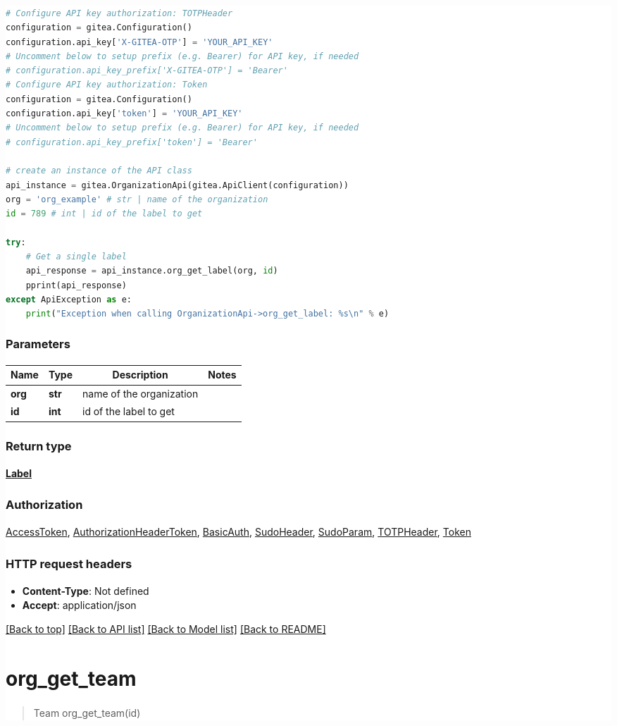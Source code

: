 ```python
# Configure API key authorization: TOTPHeader
configuration = gitea.Configuration()
configuration.api_key['X-GITEA-OTP'] = 'YOUR_API_KEY'
# Uncomment below to setup prefix (e.g. Bearer) for API key, if needed
# configuration.api_key_prefix['X-GITEA-OTP'] = 'Bearer'
# Configure API key authorization: Token
configuration = gitea.Configuration()
configuration.api_key['token'] = 'YOUR_API_KEY'
# Uncomment below to setup prefix (e.g. Bearer) for API key, if needed
# configuration.api_key_prefix['token'] = 'Bearer'

# create an instance of the API class
api_instance = gitea.OrganizationApi(gitea.ApiClient(configuration))
org = 'org_example' # str | name of the organization
id = 789 # int | id of the label to get

try:
    # Get a single label
    api_response = api_instance.org_get_label(org, id)
    pprint(api_response)
except ApiException as e:
    print("Exception when calling OrganizationApi->org_get_label: %s\n" % e)
```

### Parameters

Name | Type | Description  | Notes
------------- | ------------- | ------------- | -------------
 **org** | **str**| name of the organization | 
 **id** | **int**| id of the label to get | 

### Return type

[**Label**](Label.md)

### Authorization

[AccessToken](../gitea/docs/README.md#AccessToken), [AuthorizationHeaderToken](../gitea/docs/README.md#AuthorizationHeaderToken), [BasicAuth](../gitea/docs/README.md#BasicAuth), [SudoHeader](../gitea/docs/README.md#SudoHeader), [SudoParam](../gitea/docs/README.md#SudoParam), [TOTPHeader](../gitea/docs/README.md#TOTPHeader), [Token](../gitea/docs/README.md#Token)

### HTTP request headers

 - **Content-Type**: Not defined
 - **Accept**: application/json

[[Back to top]](#) [[Back to API list]](../gitea/docs/README.md#documentation-for-api-endpoints) [[Back to Model list]](../gitea/docs/README.md#documentation-for-models) [[Back to README]](../gitea/docs/README.md)

# **org_get_team**
> Team org_get_team(id)
